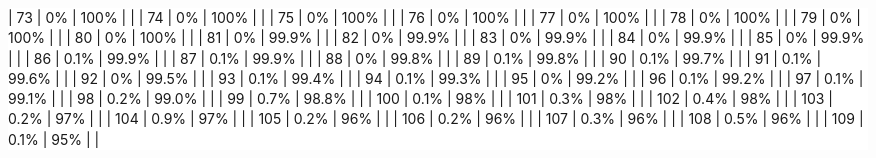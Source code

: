| 73 | 0% | 100% |  |
| 74 | 0% | 100% |  |
| 75 | 0% | 100% |  |
| 76 | 0% | 100% |  |
| 77 | 0% | 100% |  |
| 78 | 0% | 100% |  |
| 79 | 0% | 100% |  |
| 80 | 0% | 100% |  |
| 81 | 0% | 99.9% |  |
| 82 | 0% | 99.9% |  |
| 83 | 0% | 99.9% |  |
| 84 | 0% | 99.9% |  |
| 85 | 0% | 99.9% |  |
| 86 | 0.1% | 99.9% |  |
| 87 | 0.1% | 99.9% |  |
| 88 | 0% | 99.8% |  |
| 89 | 0.1% | 99.8% |  |
| 90 | 0.1% | 99.7% |  |
| 91 | 0.1% | 99.6% |  |
| 92 | 0% | 99.5% |  |
| 93 | 0.1% | 99.4% |  |
| 94 | 0.1% | 99.3% |  |
| 95 | 0% | 99.2% |  |
| 96 | 0.1% | 99.2% |  |
| 97 | 0.1% | 99.1% |  |
| 98 | 0.2% | 99.0% |  |
| 99 | 0.7% | 98.8% |  |
| 100 | 0.1% | 98% |  |
| 101 | 0.3% | 98% |  |
| 102 | 0.4% | 98% |  |
| 103 | 0.2% | 97% |  |
| 104 | 0.9% | 97% |  |
| 105 | 0.2% | 96% |  |
| 106 | 0.2% | 96% |  |
| 107 | 0.3% | 96% |  |
| 108 | 0.5% | 96% |  |
| 109 | 0.1% | 95% |  |